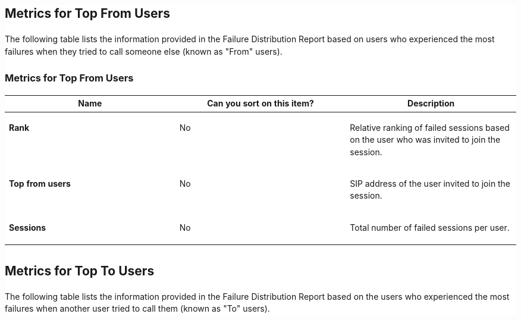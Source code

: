 
</div>

<div>

## Metrics for Top From Users

The following table lists the information provided in the Failure Distribution Report based on users who experienced the most failures when they tried to call someone else (known as "From" users).

### Metrics for Top From Users

<table>
<colgroup>
<col style="width: 33%" />
<col style="width: 33%" />
<col style="width: 33%" />
</colgroup>
<thead>
<tr class="header">
<th>Name</th>
<th>Can you sort on this item?</th>
<th>Description</th>
</tr>
</thead>
<tbody>
<tr class="odd">
<td><p><strong>Rank</strong></p></td>
<td><p>No</p></td>
<td><p>Relative ranking of failed sessions based on the user who was invited to join the session.</p></td>
</tr>
<tr class="even">
<td><p><strong>Top from users</strong></p></td>
<td><p>No</p></td>
<td><p>SIP address of the user invited to join the session.</p></td>
</tr>
<tr class="odd">
<td><p><strong>Sessions</strong></p></td>
<td><p>No</p></td>
<td><p>Total number of failed sessions per user.</p></td>
</tr>
</tbody>
</table>


</div>

<div>

## Metrics for Top To Users

The following table lists the information provided in the Failure Distribution Report based on the users who experienced the most failures when another user tried to call them (known as "To" users).
